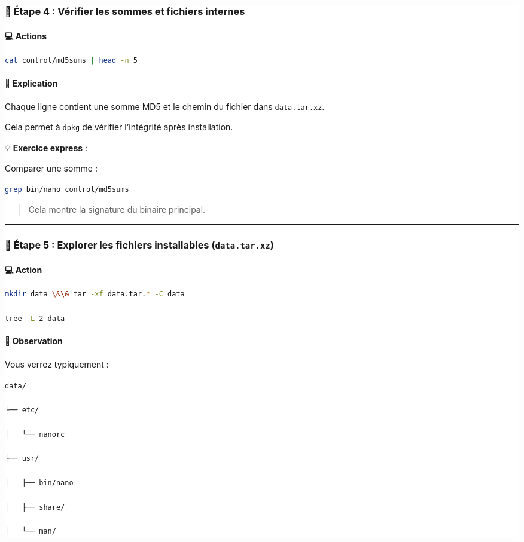 ### 🔐 Étape 4 : Vérifier les sommes et fichiers internes

#### 💻 Actions

```bash
cat control/md5sums | head -n 5
```

#### 🧠 Explication

Chaque ligne contient une somme MD5 et le chemin du fichier dans `data.tar.xz`.

Cela permet à `dpkg` de vérifier l’intégrité après installation.

💡 **Exercice express** :

Comparer une somme :

```bash
grep bin/nano control/md5sums
```

> Cela montre la signature du binaire principal.

---

### 🧩 Étape 5 : Explorer les fichiers installables (`data.tar.xz`)

#### 💻 Action

```bash
mkdir data \&\& tar -xf data.tar.* -C data

tree -L 2 data
```

#### 🧠 Observation

Vous verrez typiquement :

```
data/

├── etc/

│   └── nanorc

├── usr/

│   ├── bin/nano

│   ├── share/

│   └── man/
```
